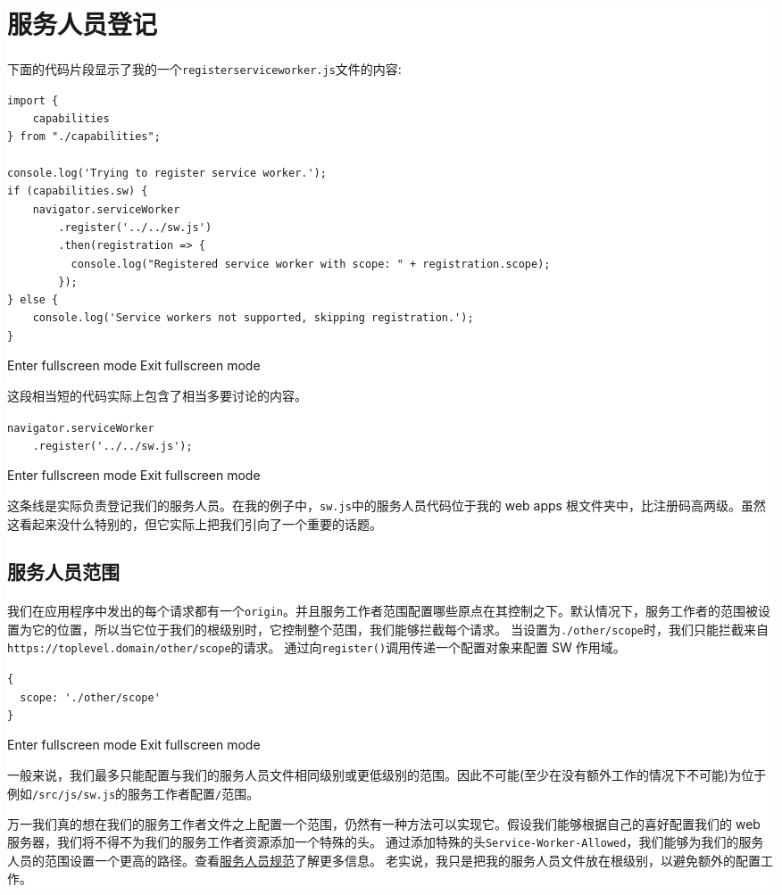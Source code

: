 # 服务人员登记

下面的代码片段显示了我的一个`registerserviceworker.js`文件的内容:

```
import {
    capabilities
} from "./capabilities";

console.log('Trying to register service worker.');
if (capabilities.sw) {
    navigator.serviceWorker
        .register('../../sw.js')
        .then(registration => {
          console.log("Registered service worker with scope: " + registration.scope);
        });
} else {
    console.log('Service workers not supported, skipping registration.');
} 
```

Enter fullscreen mode Exit fullscreen mode

这段相当短的代码实际上包含了相当多要讨论的内容。

```
navigator.serviceWorker
    .register('../../sw.js'); 
```

Enter fullscreen mode Exit fullscreen mode

这条线是实际负责登记我们的服务人员。在我的例子中，`sw.js`中的服务人员代码位于我的 web apps 根文件夹中，比注册码高两级。虽然这看起来没什么特别的，但它实际上把我们引向了一个重要的话题。

## 服务人员范围

我们在应用程序中发出的每个请求都有一个`origin`。并且服务工作者范围配置哪些原点在其控制之下。默认情况下，服务工作者的范围被设置为它的位置，所以当它位于我们的根级别时，它控制整个范围，我们能够拦截每个请求。
当设置为`./other/scope`时，我们只能拦截来自`https://toplevel.domain/other/scope`的请求。
通过向`register()`调用传递一个配置对象来配置 SW 作用域。

```
{
  scope: './other/scope'
} 
```

Enter fullscreen mode Exit fullscreen mode

一般来说，我们最多只能配置与我们的服务人员文件相同级别或更低级别的范围。因此不可能(至少在没有额外工作的情况下不可能)为位于例如`/src/js/sw.js`的服务工作者配置`/`范围。

万一我们真的想在我们的服务工作者文件之上配置一个范围，仍然有一种方法可以实现它。假设我们能够根据自己的喜好配置我们的 web 服务器，我们将不得不为我们的服务工作者资源添加一个特殊的头。
通过添加特殊的头`Service-Worker-Allowed`，我们能够为我们的服务人员的范围设置一个更高的路径。查看[服务人员规范](https://w3c.github.io/ServiceWorker/#service-worker-script-response)了解更多信息。
老实说，我只是把我的服务人员文件放在根级别，以避免额外的配置工作。
